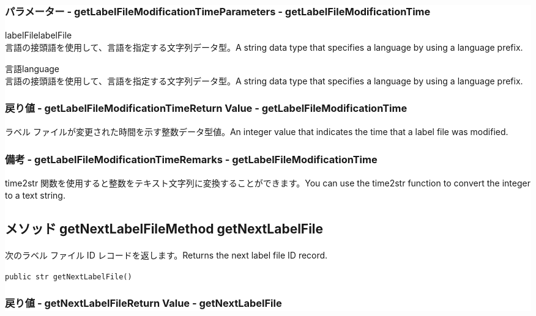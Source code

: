 ### <a name="parameters---getlabelfilemodificationtime"></a><span data-ttu-id="93bfa-261">パラメーター - getLabelFileModificationTime</span><span class="sxs-lookup"><span data-stu-id="93bfa-261">Parameters - getLabelFileModificationTime</span></span>

<span data-ttu-id="93bfa-262">labelFile</span><span class="sxs-lookup"><span data-stu-id="93bfa-262">labelFile</span></span>  
<span data-ttu-id="93bfa-263">言語の接頭語を使用して、言語を指定する文字列データ型。</span><span class="sxs-lookup"><span data-stu-id="93bfa-263">A string data type that specifies a language by using a language prefix.</span></span>



<span data-ttu-id="93bfa-264">言語</span><span class="sxs-lookup"><span data-stu-id="93bfa-264">language</span></span>  
<span data-ttu-id="93bfa-265">言語の接頭語を使用して、言語を指定する文字列データ型。</span><span class="sxs-lookup"><span data-stu-id="93bfa-265">A string data type that specifies a language by using a language prefix.</span></span>

### <a name="return-value---getlabelfilemodificationtime"></a><span data-ttu-id="93bfa-266">戻り値 - getLabelFileModificationTime</span><span class="sxs-lookup"><span data-stu-id="93bfa-266">Return Value - getLabelFileModificationTime</span></span>

<span data-ttu-id="93bfa-267">ラベル ファイルが変更された時間を示す整数データ型値。</span><span class="sxs-lookup"><span data-stu-id="93bfa-267">An integer value that indicates the time that a label file was modified.</span></span>

### <a name="remarks---getlabelfilemodificationtime"></a><span data-ttu-id="93bfa-268">備考 - getLabelFileModificationTime</span><span class="sxs-lookup"><span data-stu-id="93bfa-268">Remarks - getLabelFileModificationTime</span></span>

<span data-ttu-id="93bfa-269">time2str 関数を使用すると整数をテキスト文字列に変換することができます。</span><span class="sxs-lookup"><span data-stu-id="93bfa-269">You can use the time2str function to convert the integer to a text string.</span></span>

## <a name="method-getnextlabelfile"></a><span data-ttu-id="93bfa-270">メソッド getNextLabelFile</span><span class="sxs-lookup"><span data-stu-id="93bfa-270">Method getNextLabelFile</span></span>

<span data-ttu-id="93bfa-271">次のラベル ファイル ID レコードを返します。</span><span class="sxs-lookup"><span data-stu-id="93bfa-271">Returns the next label file ID record.</span></span>

```xpp
public str getNextLabelFile()
```

### <a name="return-value---getnextlabelfile"></a><span data-ttu-id="93bfa-272">戻り値 - getNextLabelFile</span><span class="sxs-lookup"><span data-stu-id="93bfa-272">Return Value - getNextLabelFile</span></span>
